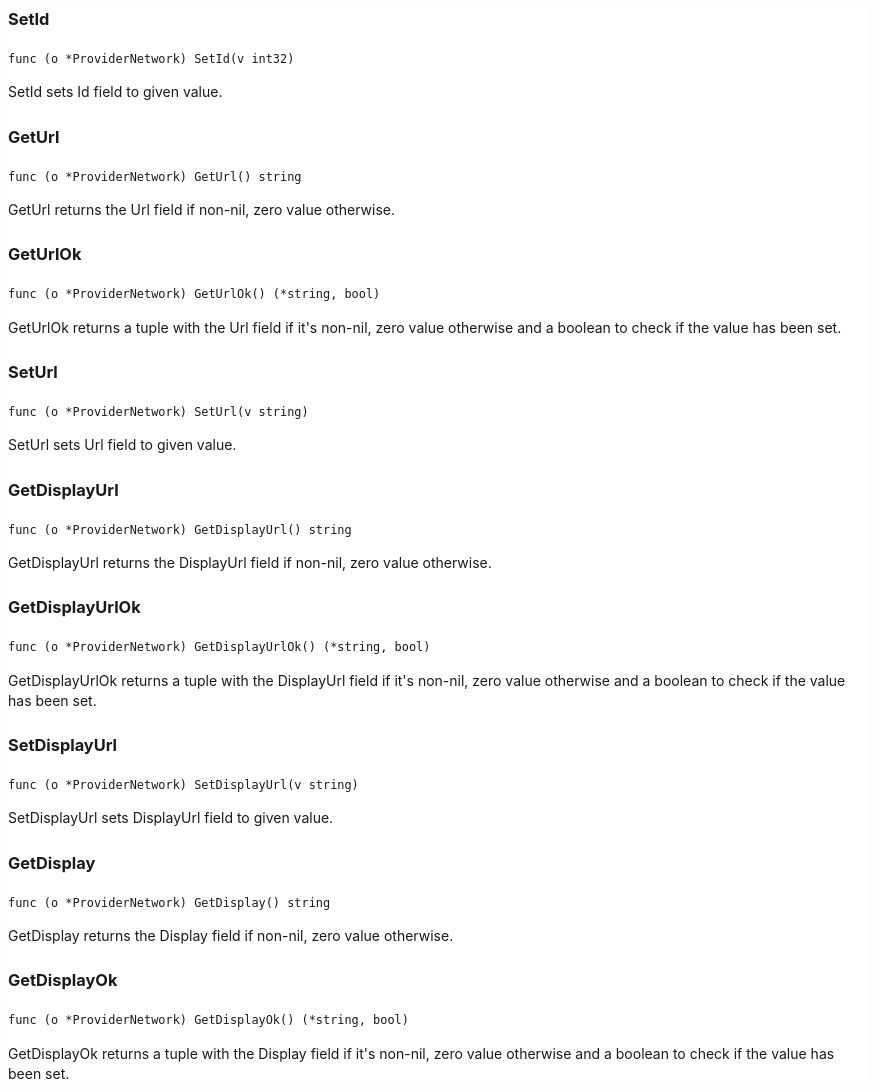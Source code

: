 ### SetId

`func (o *ProviderNetwork) SetId(v int32)`

SetId sets Id field to given value.


### GetUrl

`func (o *ProviderNetwork) GetUrl() string`

GetUrl returns the Url field if non-nil, zero value otherwise.

### GetUrlOk

`func (o *ProviderNetwork) GetUrlOk() (*string, bool)`

GetUrlOk returns a tuple with the Url field if it's non-nil, zero value otherwise
and a boolean to check if the value has been set.

### SetUrl

`func (o *ProviderNetwork) SetUrl(v string)`

SetUrl sets Url field to given value.


### GetDisplayUrl

`func (o *ProviderNetwork) GetDisplayUrl() string`

GetDisplayUrl returns the DisplayUrl field if non-nil, zero value otherwise.

### GetDisplayUrlOk

`func (o *ProviderNetwork) GetDisplayUrlOk() (*string, bool)`

GetDisplayUrlOk returns a tuple with the DisplayUrl field if it's non-nil, zero value otherwise
and a boolean to check if the value has been set.

### SetDisplayUrl

`func (o *ProviderNetwork) SetDisplayUrl(v string)`

SetDisplayUrl sets DisplayUrl field to given value.


### GetDisplay

`func (o *ProviderNetwork) GetDisplay() string`

GetDisplay returns the Display field if non-nil, zero value otherwise.

### GetDisplayOk

`func (o *ProviderNetwork) GetDisplayOk() (*string, bool)`

GetDisplayOk returns a tuple with the Display field if it's non-nil, zero value otherwise
and a boolean to check if the value has been set.

